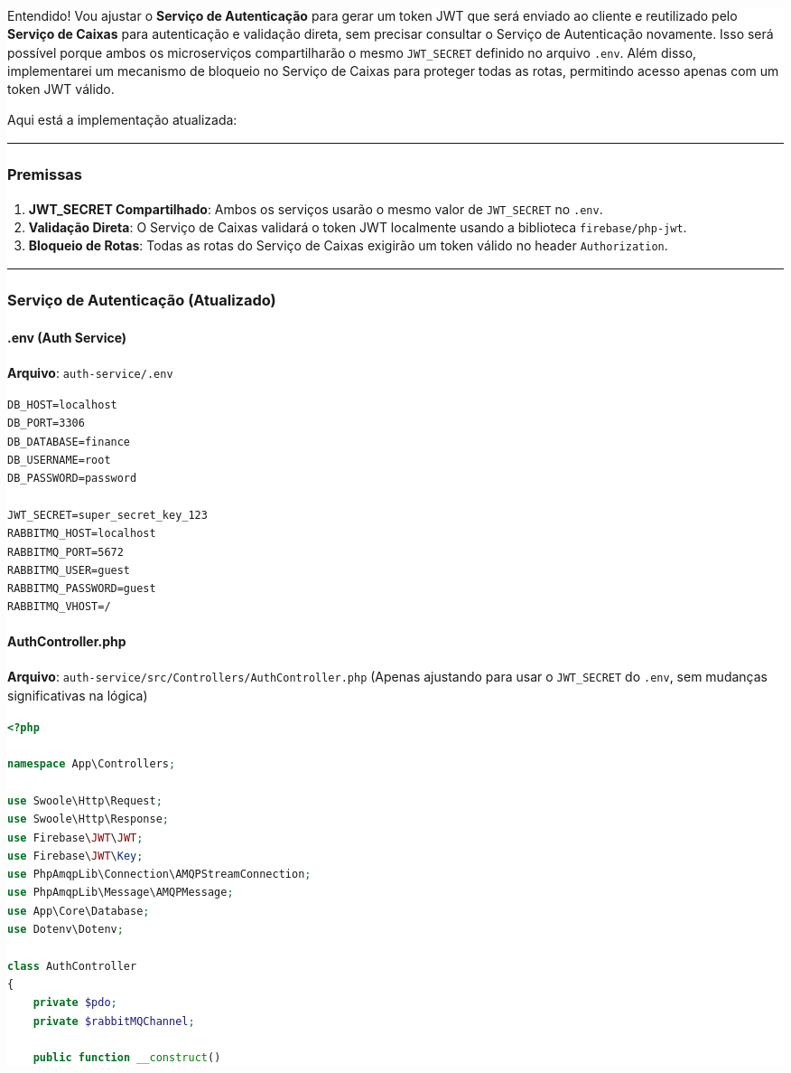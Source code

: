 Entendido! Vou ajustar o **Serviço de Autenticação** para gerar um token JWT que será enviado ao cliente e reutilizado pelo **Serviço de Caixas** para autenticação e validação direta, sem precisar consultar o Serviço de Autenticação novamente. Isso será possível porque ambos os microserviços compartilharão o mesmo `JWT_SECRET` definido no arquivo `.env`. Além disso, implementarei um mecanismo de bloqueio no Serviço de Caixas para proteger todas as rotas, permitindo acesso apenas com um token JWT válido.

Aqui está a implementação atualizada:

---

### Premissas

1. **JWT_SECRET Compartilhado**: Ambos os serviços usarão o mesmo valor de `JWT_SECRET` no `.env`.
2. **Validação Direta**: O Serviço de Caixas validará o token JWT localmente usando a biblioteca `firebase/php-jwt`.
3. **Bloqueio de Rotas**: Todas as rotas do Serviço de Caixas exigirão um token válido no header `Authorization`.

---

### Serviço de Autenticação (Atualizado)

#### .env (Auth Service)

**Arquivo**: `auth-service/.env`

```env
DB_HOST=localhost
DB_PORT=3306
DB_DATABASE=finance
DB_USERNAME=root
DB_PASSWORD=password

JWT_SECRET=super_secret_key_123
RABBITMQ_HOST=localhost
RABBITMQ_PORT=5672
RABBITMQ_USER=guest
RABBITMQ_PASSWORD=guest
RABBITMQ_VHOST=/
```

#### AuthController.php

**Arquivo**: `auth-service/src/Controllers/AuthController.php`
(Apenas ajustando para usar o `JWT_SECRET` do `.env`, sem mudanças significativas na lógica)

```php
<?php

namespace App\Controllers;

use Swoole\Http\Request;
use Swoole\Http\Response;
use Firebase\JWT\JWT;
use Firebase\JWT\Key;
use PhpAmqpLib\Connection\AMQPStreamConnection;
use PhpAmqpLib\Message\AMQPMessage;
use App\Core\Database;
use Dotenv\Dotenv;

class AuthController
{
    private $pdo;
    private $rabbitMQChannel;

    public function __construct()
```